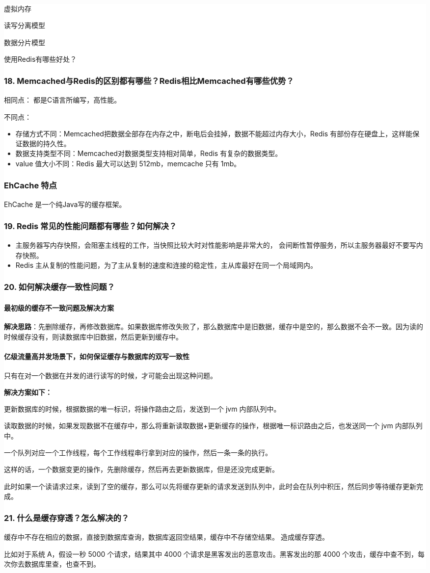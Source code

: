 

虚拟内存

读写分离模型

数据分片模型

使用Redis有哪些好处？



### 18. Memcached与Redis的区别都有哪些？Redis相比Memcached有哪些优势？

相同点： 都是C语言所编写，高性能。

不同点：

* 存储方式不同：Memcached把数据全部存在内存之中，断电后会挂掉，数据不能超过内存大小，Redis 有部份存在硬盘上，这样能保证数据的持久性。 
* 数据支持类型不同：Memcached对数据类型支持相对简单，Redis 有复杂的数据类型。 
* value 值大小不同：Redis 最大可以达到 512mb，memcache 只有 1mb。 

### EhCache  特点

EhCache   是一个纯Java写的缓存框架。



### 19. Redis 常见的性能问题都有哪些？如何解决？

* 主服务器写内存快照，会阻塞主线程的工作，当快照比较大时对性能影响是非常大的， 会间断性暂停服务，所以主服务器最好不要写内存快照。
* Redis 主从复制的性能问题，为了主从复制的速度和连接的稳定性，主从库最好在同一个局域网内。 

### 20. 如何解决缓存一致性问题？

#### 最初级的缓存不一致问题及解决方案

**解决思路**：先删除缓存，再修改数据库。如果数据库修改失败了，那么数据库中是旧数据，缓存中是空的，那么数据不会不一致。因为读的时候缓存没有，则读数据库中旧数据，然后更新到缓存中。

#### 亿级流量高并发场景下，如何保证缓存与数据库的双写一致性

只有在对一个数据在并发的进行读写的时候，才可能会出现这种问题。 

**解决方案如下：**

更新数据库的时候，根据数据的唯一标识，将操作路由之后，发送到一个 jvm 内部队列中。

读取数据的时候，如果发现数据不在缓存中，那么将重新读取数据+更新缓存的操作，根据唯一标识路由之后，也发送同一个 jvm 内部队列中。

一个队列对应一个工作线程，每个工作线程串行拿到对应的操作，然后一条一条的执行。

这样的话，一个数据变更的操作，先删除缓存，然后再去更新数据库，但是还没完成更新。

此时如果一个读请求过来，读到了空的缓存，那么可以先将缓存更新的请求发送到队列中，此时会在队列中积压，然后同步等待缓存更新完成。

### 21. 什么是缓存穿透？怎么解决的？

缓存中不存在相应的数据，直接到数据库查询，数据库返回空结果，缓存中不存储空结果。 造成缓存穿透。 

比如对于系统 A，假设一秒 5000 个请求，结果其中 4000 个请求是黑客发出的恶意攻击。黑客发出的那 4000 个攻击，缓存中查不到，每次你去数据库里查，也查不到。
